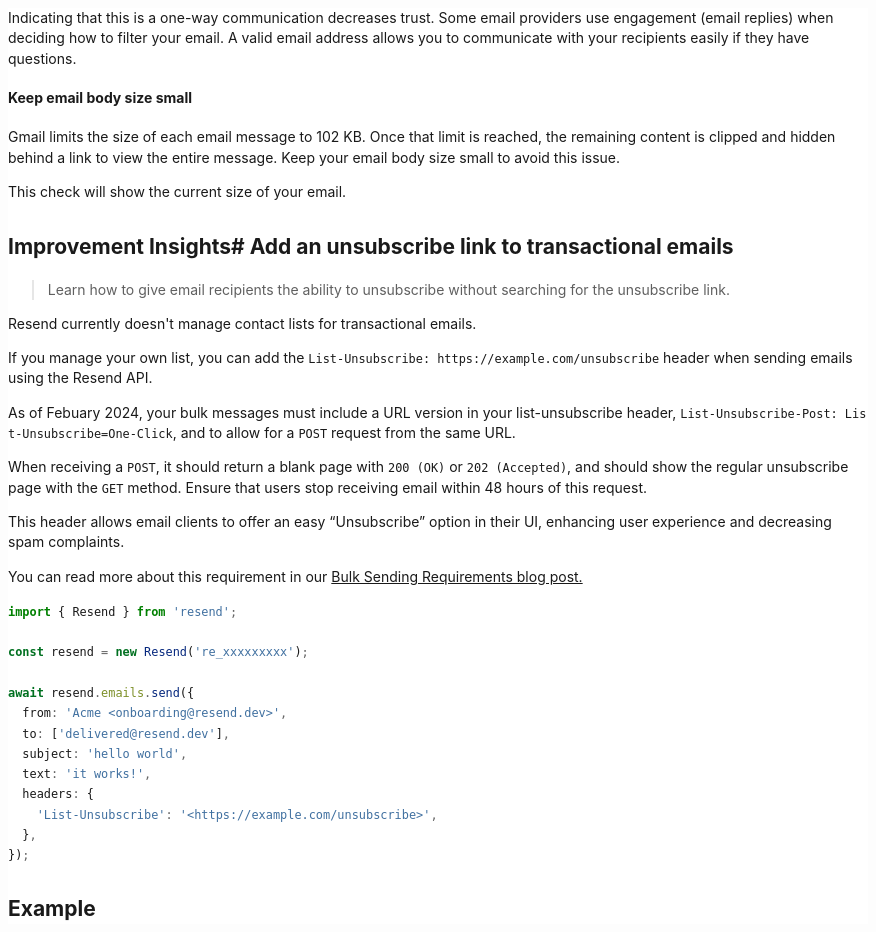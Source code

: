 Indicating that this is a one-way communication decreases trust. Some email providers use engagement (email replies) when deciding how to filter your email. A valid email address allows you to communicate with your recipients easily if they have questions.

#### Keep email body size small

Gmail limits the size of each email message to 102 KB. Once that limit is reached, the remaining content is clipped and hidden behind a link to view the entire message. Keep your email body size small to avoid this issue.

This check will show the current size of your email.

## Improvement Insights# Add an unsubscribe link to transactional emails

> Learn how to give email recipients the ability to unsubscribe without searching for the unsubscribe link.

Resend currently doesn't manage contact lists for transactional emails.

If you manage your own list, you can add the `List-Unsubscribe: https://example.com/unsubscribe` header when sending emails using the Resend API.

As of Febuary 2024, your bulk messages must include a URL version in your list-unsubscribe header, `List-Unsubscribe-Post: List-Unsubscribe=One-Click`, and to allow for a `POST` request from the same URL.

When receiving a `POST`, it should return a blank page with `200 (OK)` or `202 (Accepted)`, and should show the regular unsubscribe page with the `GET` method. Ensure that users stop receiving email within 48 hours of this request.

This header allows email clients to offer an easy “Unsubscribe” option in their UI, enhancing user experience and decreasing spam complaints.

You can read more about this requirement in our [Bulk Sending Requirements blog post.](https://resend.com/blog/gmail-and-yahoo-bulk-sending-requirements-for-2024#one-click-unsubscribe)

```ts Node.js {11}
import { Resend } from 'resend';

const resend = new Resend('re_xxxxxxxxx');

await resend.emails.send({
  from: 'Acme <onboarding@resend.dev>',
  to: ['delivered@resend.dev'],
  subject: 'hello world',
  text: 'it works!',
  headers: {
    'List-Unsubscribe': '<https://example.com/unsubscribe>',
  },
});
```

## Example
